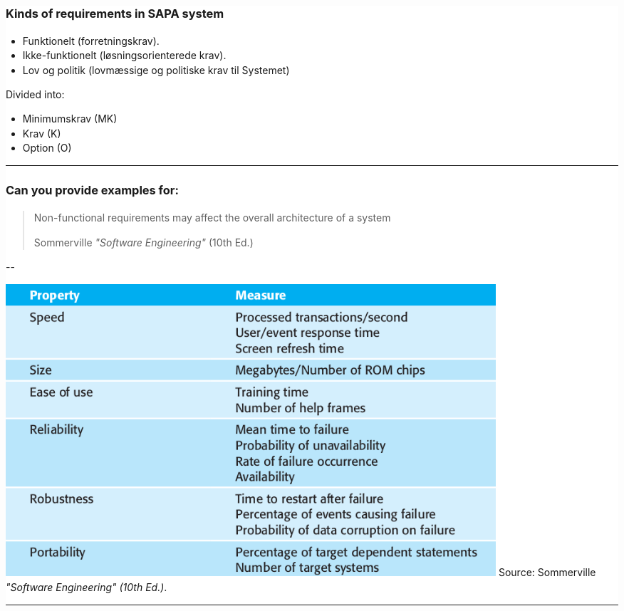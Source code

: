 
### Kinds of requirements in SAPA system

  * Funktionelt (forretningskrav).
  * Ikke-funktionelt (løsningsorienterede krav).
  * Lov og politik (lovmæssige og politiske krav til Systemet)

Divided into:

  * Minimumskrav (MK)
  * Krav (K)
  * Option (O)

---

### Can you provide examples for:

  > Non-functional requirements may affect the overall architecture of a system
  > 
  > Sommerville _"Software Engineering"_ (10th Ed.)

--

<img src="images/se_nonfunc.png" width="80%">



<tiny> 
Source: Sommerville <i> "Software Engineering" (10th Ed.)</i>.
</tiny>

---